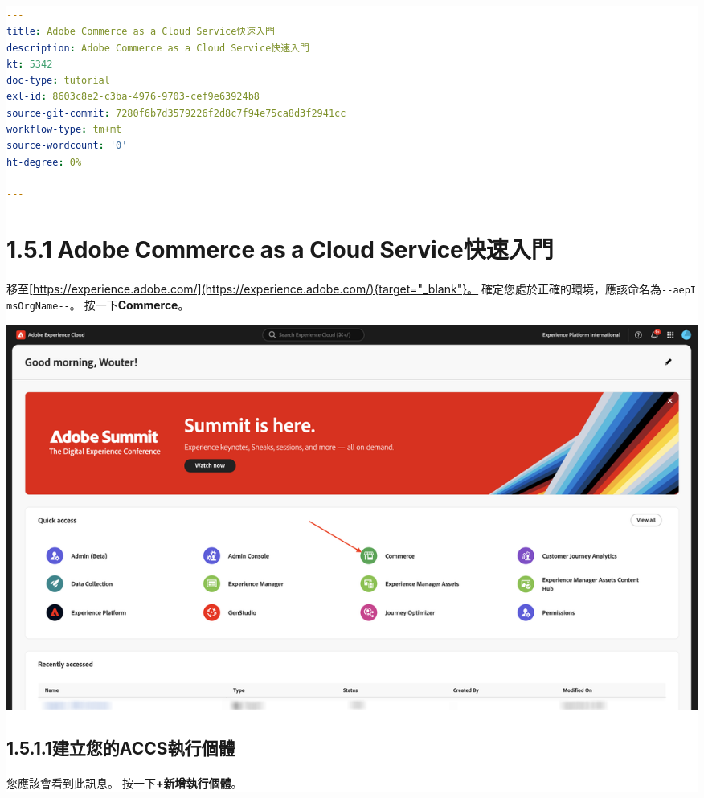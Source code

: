 ```yaml
---
title: Adobe Commerce as a Cloud Service快速入門
description: Adobe Commerce as a Cloud Service快速入門
kt: 5342
doc-type: tutorial
exl-id: 8603c8e2-c3ba-4976-9703-cef9e63924b8
source-git-commit: 7280f6b7d3579226f2d8c7f94e75ca8d3f2941cc
workflow-type: tm+mt
source-wordcount: '0'
ht-degree: 0%

---
```


# 1.5.1 Adobe Commerce as a Cloud Service快速入門

移至[https://experience.adobe.com/](https://experience.adobe.com/){target="_blank"}。 確定您處於正確的環境，應該命名為`--aepImsOrgName--`。 按一下&#x200B;**Commerce**。

![AEM Assets](./images/accs1.png)

## 1.5.1.1建立您的ACCS執行個體

您應該會看到此訊息。 按一下&#x200B;**+新增執行個體**。
